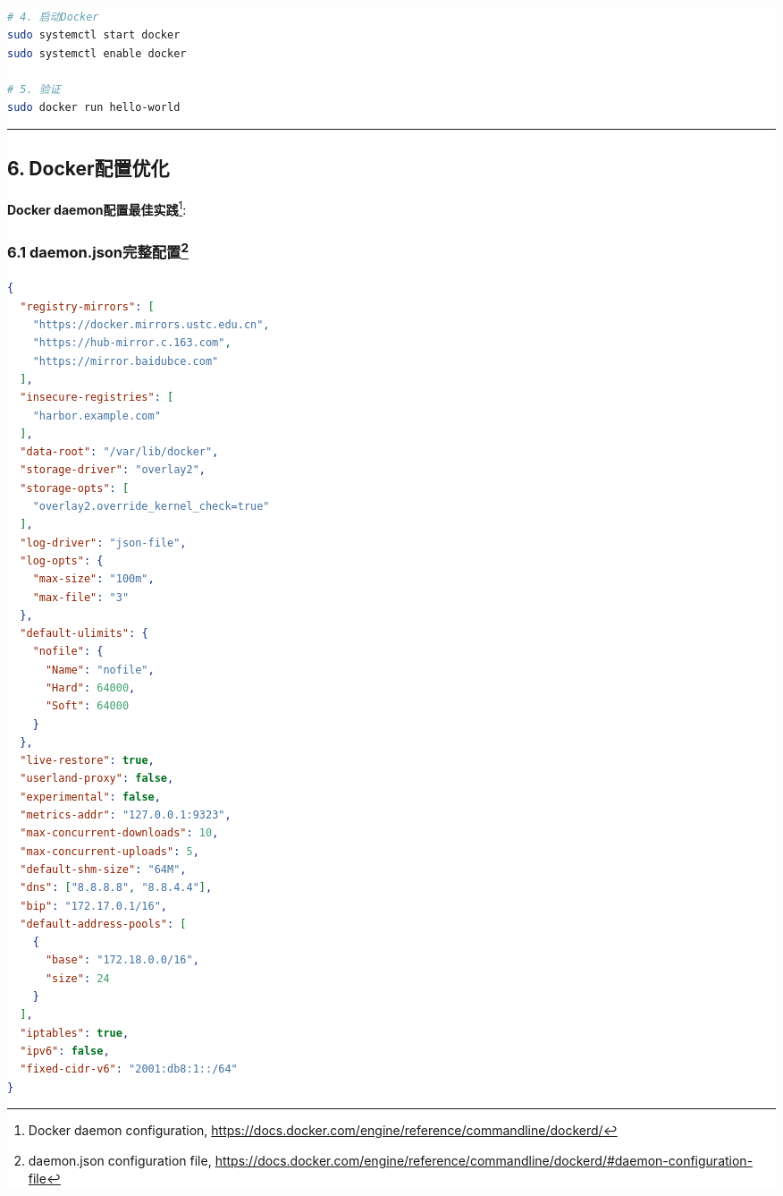```bash
# 4. 启动Docker
sudo systemctl start docker
sudo systemctl enable docker

# 5. 验证
sudo docker run hello-world
```

---

## 6. Docker配置优化

**Docker daemon配置最佳实践**[^daemon-config]:

### 6.1 daemon.json完整配置[^daemon-json]

```json
{
  "registry-mirrors": [
    "https://docker.mirrors.ustc.edu.cn",
    "https://hub-mirror.c.163.com",
    "https://mirror.baidubce.com"
  ],
  "insecure-registries": [
    "harbor.example.com"
  ],
  "data-root": "/var/lib/docker",
  "storage-driver": "overlay2",
  "storage-opts": [
    "overlay2.override_kernel_check=true"
  ],
  "log-driver": "json-file",
  "log-opts": {
    "max-size": "100m",
    "max-file": "3"
  },
  "default-ulimits": {
    "nofile": {
      "Name": "nofile",
      "Hard": 64000,
      "Soft": 64000
    }
  },
  "live-restore": true,
  "userland-proxy": false,
  "experimental": false,
  "metrics-addr": "127.0.0.1:9323",
  "max-concurrent-downloads": 10,
  "max-concurrent-uploads": 5,
  "default-shm-size": "64M",
  "dns": ["8.8.8.8", "8.8.4.4"],
  "bip": "172.17.0.1/16",
  "default-address-pools": [
    {
      "base": "172.18.0.0/16",
      "size": 24
    }
  ],
  "iptables": true,
  "ipv6": false,
  "fixed-cidr-v6": "2001:db8:1::/64"
}
```


[^docker-installation]: Docker Installation Guide, https://docs.docker.com/engine/install/
[^docker-overview]: Docker Overview, https://docs.docker.com/get-started/overview/
[^system-requirements]: Docker System Requirements, https://docs.docker.com/engine/install/#supported-platforms
[^docker-ubuntu]: Install Docker Engine on Ubuntu, https://docs.docker.com/engine/install/ubuntu/
[^install-script]: Install using the convenience script, https://docs.docker.com/engine/install/ubuntu/#install-using-the-convenience-script
[^docker-centos]: Install Docker Engine on CentOS, https://docs.docker.com/engine/install/centos/
[^centos-stream]: CentOS Stream Installation, https://docs.docker.com/engine/install/centos/#install-using-the-repository
[^daemon-config]: Docker daemon configuration, https://docs.docker.com/engine/reference/commandline/dockerd/
[^daemon-json]: daemon.json configuration file, https://docs.docker.com/engine/reference/commandline/dockerd/#daemon-configuration-file
[^storage-drivers]: Docker storage drivers, https://docs.docker.com/storage/storagedriver/
[^rootless-docker]: Run the Docker daemon as a non-root user, https://docs.docker.com/engine/security/rootless/
[^rootless-install]: Rootless mode Installation, https://docs.docker.com/engine/security/rootless/#install
[^docker-logging]: Configure logging drivers, https://docs.docker.com/config/containers/logging/
[^logging-drivers]: Logging drivers, https://docs.docker.com/config/containers/logging/configure/
[^docker-monitoring]: Monitor Docker, https://docs.docker.com/config/daemon/prometheus/
[^cadvisor]: cAdvisor, https://github.com/google/cadvisor
[^performance-tuning]: Docker Performance Best Practices, https://docs.docker.com/config/containers/resource_constraints/
[^storage-performance]: Storage performance best practices, https://docs.docker.com/storage/storagedriver/select-storage-driver/
[^production-best-practices]: Docker production best practices, https://docs.docker.com/develop/dev-best-practices/
[^docker-25-features]: Docker 25.0 Release Notes, https://docs.docker.com/engine/release-notes/25.0/